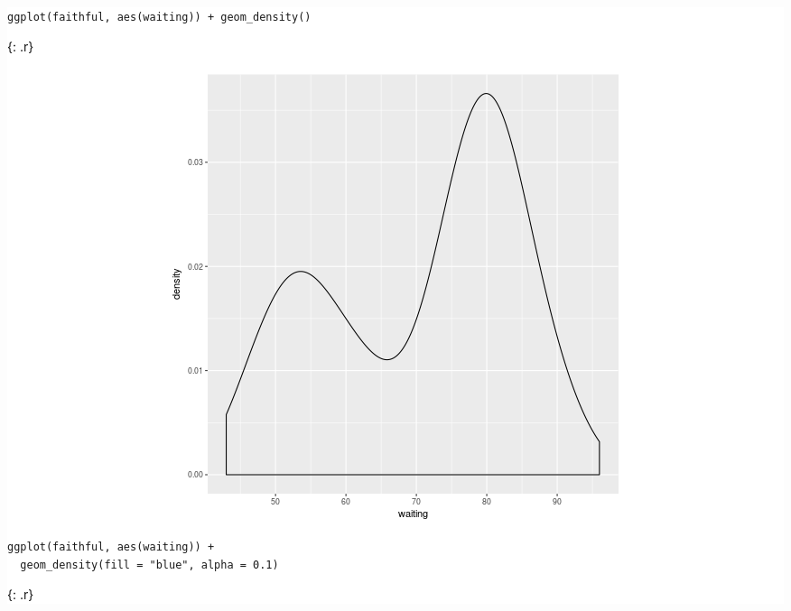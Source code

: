 
~~~
ggplot(faithful, aes(waiting)) + geom_density()
~~~
{: .r}

<img src="../fig/rmd-09-unnamed-chunk-7-1.png" title="plot of chunk unnamed-chunk-7" alt="plot of chunk unnamed-chunk-7" style="display: block; margin: auto;" />


~~~
ggplot(faithful, aes(waiting)) +
  geom_density(fill = "blue", alpha = 0.1)
~~~
{: .r}
